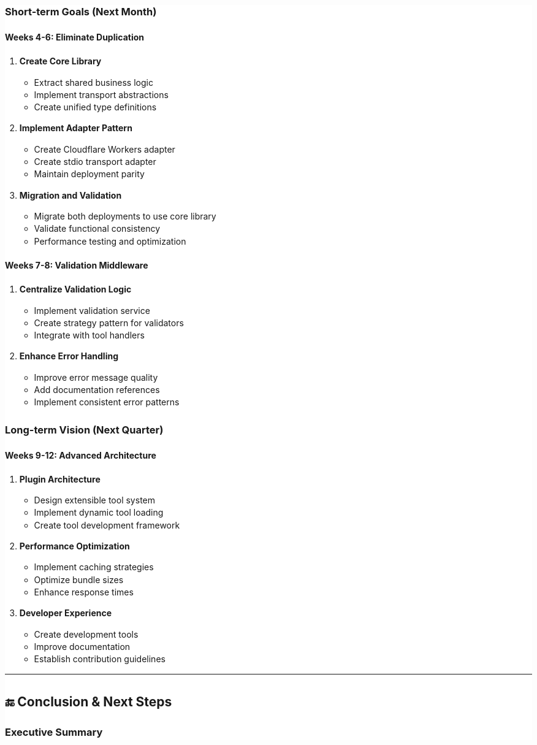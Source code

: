 ### Short-term Goals (Next Month)

#### **Weeks 4-6: Eliminate Duplication**
1. **Create Core Library**
   - Extract shared business logic
   - Implement transport abstractions
   - Create unified type definitions

2. **Implement Adapter Pattern**
   - Create Cloudflare Workers adapter
   - Create stdio transport adapter
   - Maintain deployment parity

3. **Migration and Validation**
   - Migrate both deployments to use core library
   - Validate functional consistency
   - Performance testing and optimization

#### **Weeks 7-8: Validation Middleware**
1. **Centralize Validation Logic**
   - Implement validation service
   - Create strategy pattern for validators
   - Integrate with tool handlers

2. **Enhance Error Handling**
   - Improve error message quality
   - Add documentation references
   - Implement consistent error patterns

### Long-term Vision (Next Quarter)

#### **Weeks 9-12: Advanced Architecture**
1. **Plugin Architecture**
   - Design extensible tool system
   - Implement dynamic tool loading
   - Create tool development framework

2. **Performance Optimization**
   - Implement caching strategies
   - Optimize bundle sizes
   - Enhance response times

3. **Developer Experience**
   - Create development tools
   - Improve documentation
   - Establish contribution guidelines

---

## 🔚 Conclusion & Next Steps

### Executive Summary
